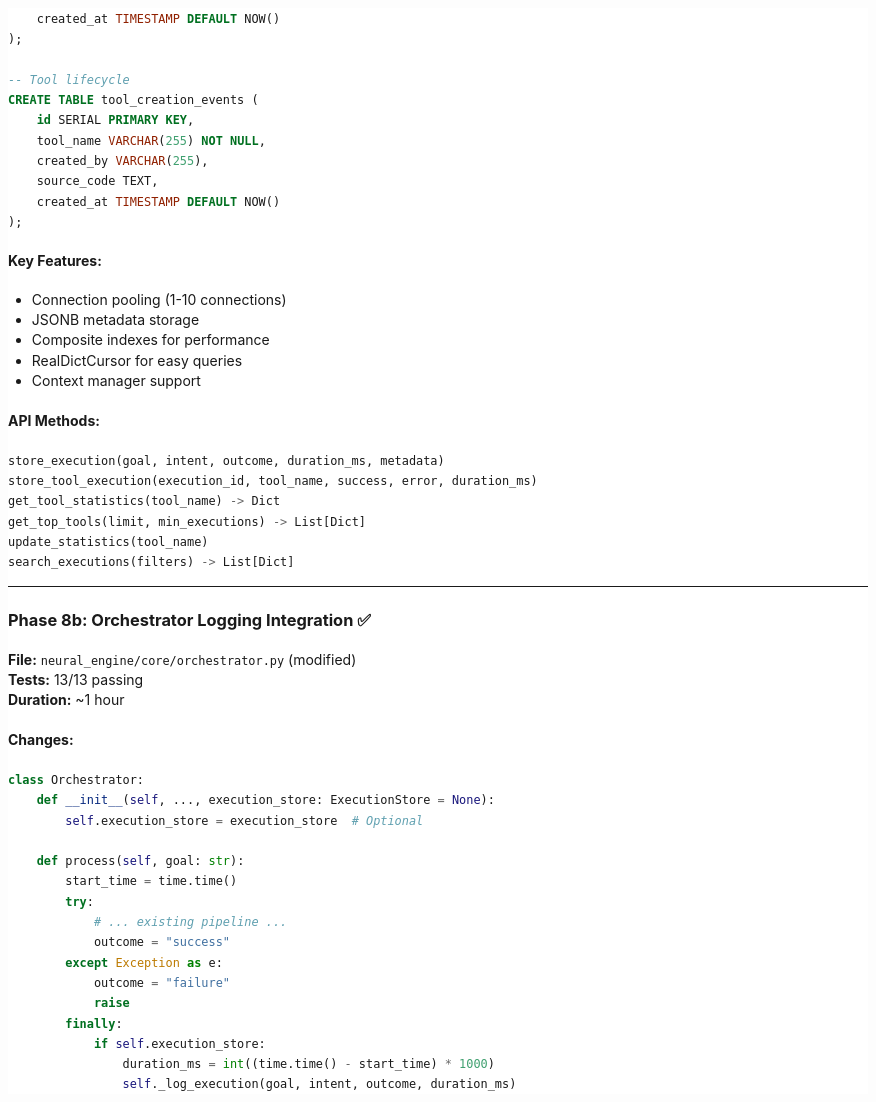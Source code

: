 ```sql
    created_at TIMESTAMP DEFAULT NOW()
);

-- Tool lifecycle
CREATE TABLE tool_creation_events (
    id SERIAL PRIMARY KEY,
    tool_name VARCHAR(255) NOT NULL,
    created_by VARCHAR(255),
    source_code TEXT,
    created_at TIMESTAMP DEFAULT NOW()
);
```

#### Key Features:
- Connection pooling (1-10 connections)
- JSONB metadata storage
- Composite indexes for performance
- RealDictCursor for easy queries
- Context manager support

#### API Methods:
```python
store_execution(goal, intent, outcome, duration_ms, metadata)
store_tool_execution(execution_id, tool_name, success, error, duration_ms)
get_tool_statistics(tool_name) -> Dict
get_top_tools(limit, min_executions) -> List[Dict]
update_statistics(tool_name)
search_executions(filters) -> List[Dict]
```

---

### Phase 8b: Orchestrator Logging Integration ✅
**File:** `neural_engine/core/orchestrator.py` (modified)  
**Tests:** 13/13 passing  
**Duration:** ~1 hour

#### Changes:
```python
class Orchestrator:
    def __init__(self, ..., execution_store: ExecutionStore = None):
        self.execution_store = execution_store  # Optional
    
    def process(self, goal: str):
        start_time = time.time()
        try:
            # ... existing pipeline ...
            outcome = "success"
        except Exception as e:
            outcome = "failure"
            raise
        finally:
            if self.execution_store:
                duration_ms = int((time.time() - start_time) * 1000)
                self._log_execution(goal, intent, outcome, duration_ms)
```

